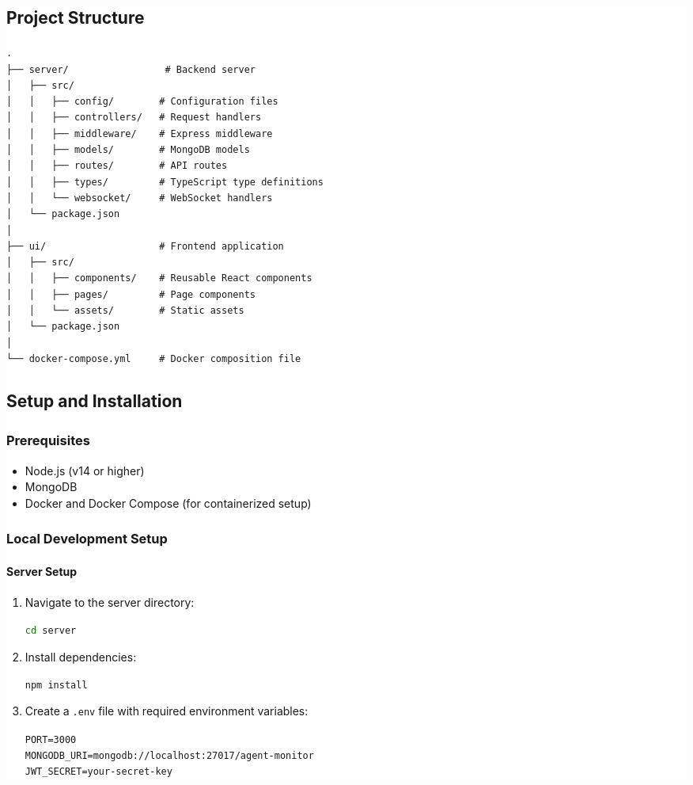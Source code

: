 ## Project Structure

```
.
├── server/                 # Backend server
│   ├── src/
│   │   ├── config/        # Configuration files
│   │   ├── controllers/   # Request handlers
│   │   ├── middleware/    # Express middleware
│   │   ├── models/        # MongoDB models
│   │   ├── routes/        # API routes
│   │   ├── types/         # TypeScript type definitions
│   │   └── websocket/     # WebSocket handlers
│   └── package.json
│
├── ui/                    # Frontend application
│   ├── src/
│   │   ├── components/    # Reusable React components
│   │   ├── pages/         # Page components
│   │   └── assets/        # Static assets
│   └── package.json
│
└── docker-compose.yml     # Docker composition file
```

## Setup and Installation

### Prerequisites

- Node.js (v14 or higher)
- MongoDB
- Docker and Docker Compose (for containerized setup)

### Local Development Setup

#### Server Setup

1. Navigate to the server directory:
   ```bash
   cd server
   ```

2. Install dependencies:
   ```bash
   npm install
   ```

3. Create a `.env` file with required environment variables:
   ```
   PORT=3000
   MONGODB_URI=mongodb://localhost:27017/agent-monitor
   JWT_SECRET=your-secret-key
   ```
